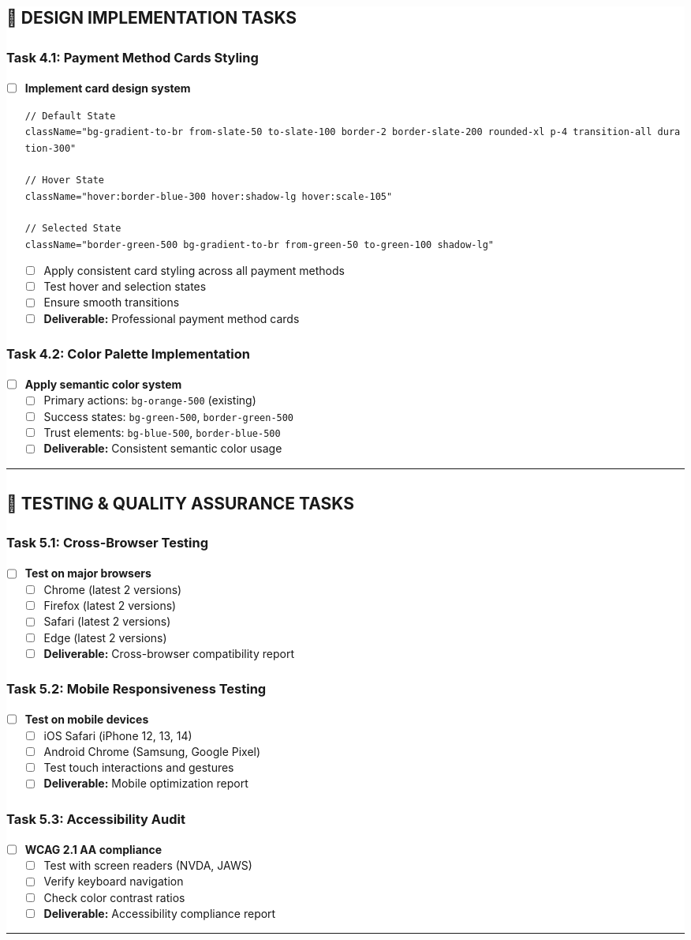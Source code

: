 
## 🎨 **DESIGN IMPLEMENTATION TASKS**

### **Task 4.1: Payment Method Cards Styling**
- [ ] **Implement card design system**
  ```tsx
  // Default State
  className="bg-gradient-to-br from-slate-50 to-slate-100 border-2 border-slate-200 rounded-xl p-4 transition-all duration-300"
  
  // Hover State  
  className="hover:border-blue-300 hover:shadow-lg hover:scale-105"
  
  // Selected State
  className="border-green-500 bg-gradient-to-br from-green-50 to-green-100 shadow-lg"
  ```
  - [ ] Apply consistent card styling across all payment methods
  - [ ] Test hover and selection states
  - [ ] Ensure smooth transitions
  - [ ] **Deliverable:** Professional payment method cards

### **Task 4.2: Color Palette Implementation**
- [ ] **Apply semantic color system**
  - [ ] Primary actions: `bg-orange-500` (existing)
  - [ ] Success states: `bg-green-500`, `border-green-500`
  - [ ] Trust elements: `bg-blue-500`, `border-blue-500`
  - [ ] **Deliverable:** Consistent semantic color usage

---

## 🧪 **TESTING & QUALITY ASSURANCE TASKS**

### **Task 5.1: Cross-Browser Testing**
- [ ] **Test on major browsers**
  - [ ] Chrome (latest 2 versions)
  - [ ] Firefox (latest 2 versions)
  - [ ] Safari (latest 2 versions)
  - [ ] Edge (latest 2 versions)
  - [ ] **Deliverable:** Cross-browser compatibility report

### **Task 5.2: Mobile Responsiveness Testing**
- [ ] **Test on mobile devices**
  - [ ] iOS Safari (iPhone 12, 13, 14)
  - [ ] Android Chrome (Samsung, Google Pixel)
  - [ ] Test touch interactions and gestures
  - [ ] **Deliverable:** Mobile optimization report

### **Task 5.3: Accessibility Audit**
- [ ] **WCAG 2.1 AA compliance**
  - [ ] Test with screen readers (NVDA, JAWS)
  - [ ] Verify keyboard navigation
  - [ ] Check color contrast ratios
  - [ ] **Deliverable:** Accessibility compliance report

---